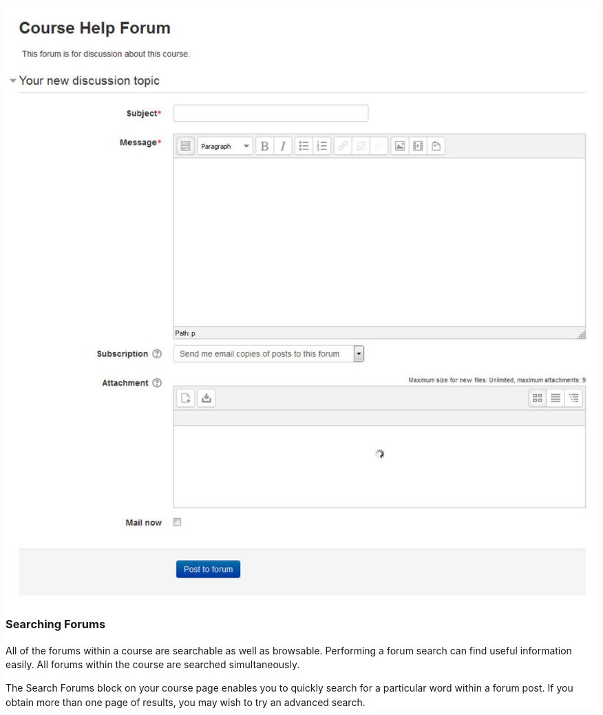 ![Figure 7-8 Adding a new discussion topic](images/Adding_a_new_discussion_topic.jpg)

### Searching Forums

All of the forums within a course are searchable as well as browsable. Performing a forum search can find useful information easily. All forums within the course are searched simultaneously.

The Search Forums block on your course page enables you to quickly search for a particular word within a forum post. If you obtain more than one page of results, you may wish to try an advanced search.
